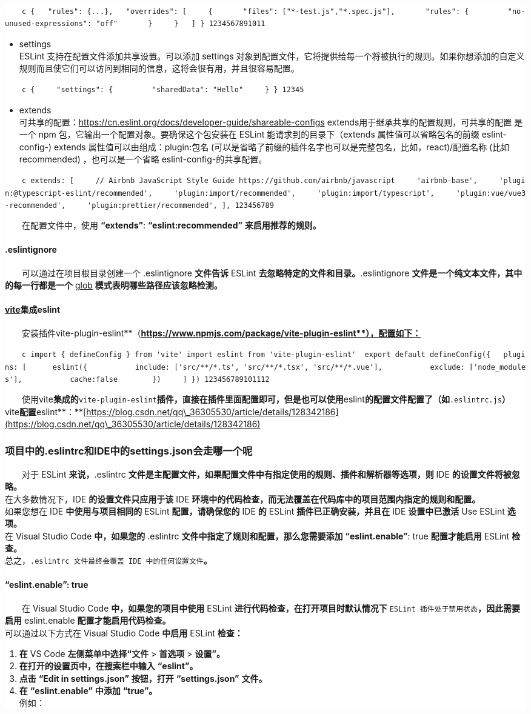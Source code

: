 　　​`c {   "rules": {...},   "overrides": [     {       "files": ["*-test.js","*.spec.js"],       "rules": {         "no-unused-expressions": "off"       }     }   ] } 1234567891011 ​`​

* settings<br />ESLint 支持在配置文件添加共享设置。可以添加 settings 对象到配置文件，它将提供给每一个将被执行的规则。如果你想添加的自定义规则而且使它们可以访问到相同的信息，这将会很有用，并且很容易配置。

　　​`c {     "settings": {         "sharedData": "Hello"     } } 12345 ​`​

* extends<br />可共享的配置：https://cn.eslint.org/docs/developer-guide/shareable-configs       extends用于继承共享的配置规则，可共享的配置 是一个 npm 包，它输出一个配置对象。要确保这个包安装在 ESLint 能请求到的目录下（extends 属性值可以省略包名的前缀 eslint-config-)       extends 属性值可以由组成：plugin:包名 (可以是省略了前缀的插件名字也可以是完整包名，比如，react)/配置名称 (比如 recommended) ，也可以是一个省略 eslint-config-的共享配置。

　　​`c extends: [     // Airbnb JavaScript Style Guide https://github.com/airbnb/javascript     'airbnb-base',     'plugin:@typescript-eslint/recommended',     'plugin:import/recommended',     'plugin:import/typescript',     'plugin:vue/vue3-recommended',     'plugin:prettier/recommended', ], 123456789 ​`​

　　在配置文件中，使用 **“**extends**”**: **“**eslint:recommended**”** **来启用推荐的规则。**

#### .eslintignore

　　可以通过在项目根目录创建一个 .eslintignore **文件告诉** ESLint **去忽略特定的文件和目录。**.eslintignore **文件是一个纯文本文件，其中的每一行都是一个** [glob](https://so.csdn.net/so/search?q\=glob&spm\=1001.2101.3001.7020) **模式表明哪些路径应该忽略检测。**

#### [vite](https://so.csdn.net/so/search?q\=vite&spm\=1001.2101.3001.7020)集成eslint

　　安装插件vite-plugin-eslint**（**https://www.npmjs.com/package/vite-plugin-eslint**），配置如下：**

　　​`c import { defineConfig } from 'vite' import eslint from 'vite-plugin-eslint'  export default defineConfig({   plugins: [      eslint({           include: ['src/**/*.ts', 'src/**/*.tsx', 'src/**/*.vue'],           exclude: ['node_modules'],           cache:false        })     ] }) 123456789101112 ​`​

　　使用vite**集成的**​`vite-plugin-eslint`​**插件，直接在插件里面配置即可，但是也可以使用**eslint**的配置文件配置了（如**​`.eslintrc.js`​ **）**<br />vite**配置**eslint**：**​[https://blog.csdn.net/qq\_36305530/article/details/128342186](https://blog.csdn.net/qq\_36305530/article/details/128342186)

### 项目中的.eslintrc和IDE中的settings.json会走哪一个呢

　　对于 ESLint **来说，**.eslintrc **文件是主配置文件，如果配置文件中有指定使用的规则、插件和解析器等选项，则** IDE **的设置文件将被忽略。**<br />在大多数情况下，IDE **的设置文件只应用于该** IDE **环境中的代码检查，而无法覆盖在代码库中的项目范围内指定的规则和配置。**<br />如果您想在 IDE **中使用与项目相同的** ESLint **配置，请确保您的** IDE **的** ESLint **插件已正确安装，并且在** IDE **设置中已激活** Use ESLint **选项。**<br />在 Visual Studio Code **中，如果您的** .eslintrc **文件中指定了规则和配置，那么您需要添加** **“**eslint.enable**”**: true **配置才能启用** ESLint **检查。**<br />总之，`.eslintrc 文件最终会覆盖 IDE 中的任何设置文件`​**。**

#### “eslint.enable”: true

　　在 Visual Studio Code **中，如果您的项目中使用** ESLint **进行代码检查，在打开项目时默认情况下** `ESLint 插件处于禁用状态`​**，因此需要启用** eslint.enable **配置才能启用代码检查。**<br />可以通过以下方式在 Visual Studio Code **中启用** ESLint **检查：**

1. **在** VS Code **左侧菜单中选择“文件** > **首选项** > **设置”。**
2. **在打开的设置页中，在搜索栏中输入** **“**eslint**”。**
3. **点击** **“**Edit in settings.json**”** **按钮，打开** **“**settings.json**”** **文件。**
4. **在** **“**eslint.enable**”** **中添加** **“**true**”。**<br />例如：
